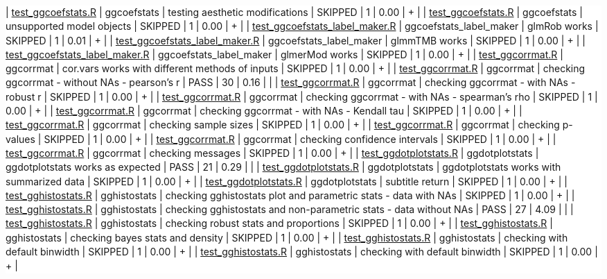 | [test\_ggcoefstats.R](testthat/test_ggcoefstats.R#L1268)                                           | ggcoefstats                                    | testing aesthetic modifications                                       | SKIPPED |  1 | 0.00 | \+   |
| [test\_ggcoefstats.R](testthat/test_ggcoefstats.R#L1304)                                           | ggcoefstats                                    | unsupported model objects                                             | SKIPPED |  1 | 0.00 | \+   |
| [test\_ggcoefstats\_label\_maker.R](testthat/test_ggcoefstats_label_maker.R#L8)                    | ggcoefstats\_label\_maker                      | glmRob works                                                          | SKIPPED |  1 | 0.01 | \+   |
| [test\_ggcoefstats\_label\_maker.R](testthat/test_ggcoefstats_label_maker.R#L64)                   | ggcoefstats\_label\_maker                      | glmmTMB works                                                         | SKIPPED |  1 | 0.00 | \+   |
| [test\_ggcoefstats\_label\_maker.R](testthat/test_ggcoefstats_label_maker.R#L104)                  | ggcoefstats\_label\_maker                      | glmerMod works                                                        | SKIPPED |  1 | 0.00 | \+   |
| [test\_ggcorrmat.R](testthat/test_ggcorrmat.R#L9)                                                  | ggcorrmat                                      | cor.vars works with different methods of inputs                       | SKIPPED |  1 | 0.00 | \+   |
| [test\_ggcorrmat.R](testthat/test_ggcorrmat.R#L92)                                                 | ggcorrmat                                      | checking ggcorrmat - without NAs - pearson’s r                        | PASS    | 30 | 0.16 |      |
| [test\_ggcorrmat.R](testthat/test_ggcorrmat.R#L202)                                                | ggcorrmat                                      | checking ggcorrmat - with NAs - robust r                              | SKIPPED |  1 | 0.00 | \+   |
| [test\_ggcorrmat.R](testthat/test_ggcorrmat.R#L301)                                                | ggcorrmat                                      | checking ggcorrmat - with NAs - spearman’s rho                        | SKIPPED |  1 | 0.00 | \+   |
| [test\_ggcorrmat.R](testthat/test_ggcorrmat.R#L370)                                                | ggcorrmat                                      | checking ggcorrmat - with NAs - Kendall tau                           | SKIPPED |  1 | 0.00 | \+   |
| [test\_ggcorrmat.R](testthat/test_ggcorrmat.R#L459)                                                | ggcorrmat                                      | checking sample sizes                                                 | SKIPPED |  1 | 0.00 | \+   |
| [test\_ggcorrmat.R](testthat/test_ggcorrmat.R#L489)                                                | ggcorrmat                                      | checking p-values                                                     | SKIPPED |  1 | 0.00 | \+   |
| [test\_ggcorrmat.R](testthat/test_ggcorrmat.R#L513)                                                | ggcorrmat                                      | checking confidence intervals                                         | SKIPPED |  1 | 0.00 | \+   |
| [test\_ggcorrmat.R](testthat/test_ggcorrmat.R#L582)                                                | ggcorrmat                                      | checking messages                                                     | SKIPPED |  1 | 0.00 | \+   |
| [test\_ggdotplotstats.R](testthat/test_ggdotplotstats.R#L71_L76)                                   | ggdotplotstats                                 | ggdotplotstats works as expected                                      | PASS    | 21 | 0.29 |      |
| [test\_ggdotplotstats.R](testthat/test_ggdotplotstats.R#L164)                                      | ggdotplotstats                                 | ggdotplotstats works with summarized data                             | SKIPPED |  1 | 0.00 | \+   |
| [test\_ggdotplotstats.R](testthat/test_ggdotplotstats.R#L226)                                      | ggdotplotstats                                 | subtitle return                                                       | SKIPPED |  1 | 0.00 | \+   |
| [test\_gghistostats.R](testthat/test_gghistostats.R#L8)                                            | gghistostats                                   | checking gghistostats plot and parametric stats - data with NAs       | SKIPPED |  1 | 0.00 | \+   |
| [test\_gghistostats.R](testthat/test_gghistostats.R#L177)                                          | gghistostats                                   | checking gghistostats and non-parametric stats - data without NAs     | PASS    | 27 | 4.09 |      |
| [test\_gghistostats.R](testthat/test_gghistostats.R#L254)                                          | gghistostats                                   | checking robust stats and proportions                                 | SKIPPED |  1 | 0.00 | \+   |
| [test\_gghistostats.R](testthat/test_gghistostats.R#L341)                                          | gghistostats                                   | checking bayes stats and density                                      | SKIPPED |  1 | 0.00 | \+   |
| [test\_gghistostats.R](testthat/test_gghistostats.R#L409)                                          | gghistostats                                   | checking with default binwidth                                        | SKIPPED |  1 | 0.00 | \+   |
| [test\_gghistostats.R](testthat/test_gghistostats.R#L514)                                          | gghistostats                                   | checking with default binwidth                                        | SKIPPED |  1 | 0.00 | \+   |